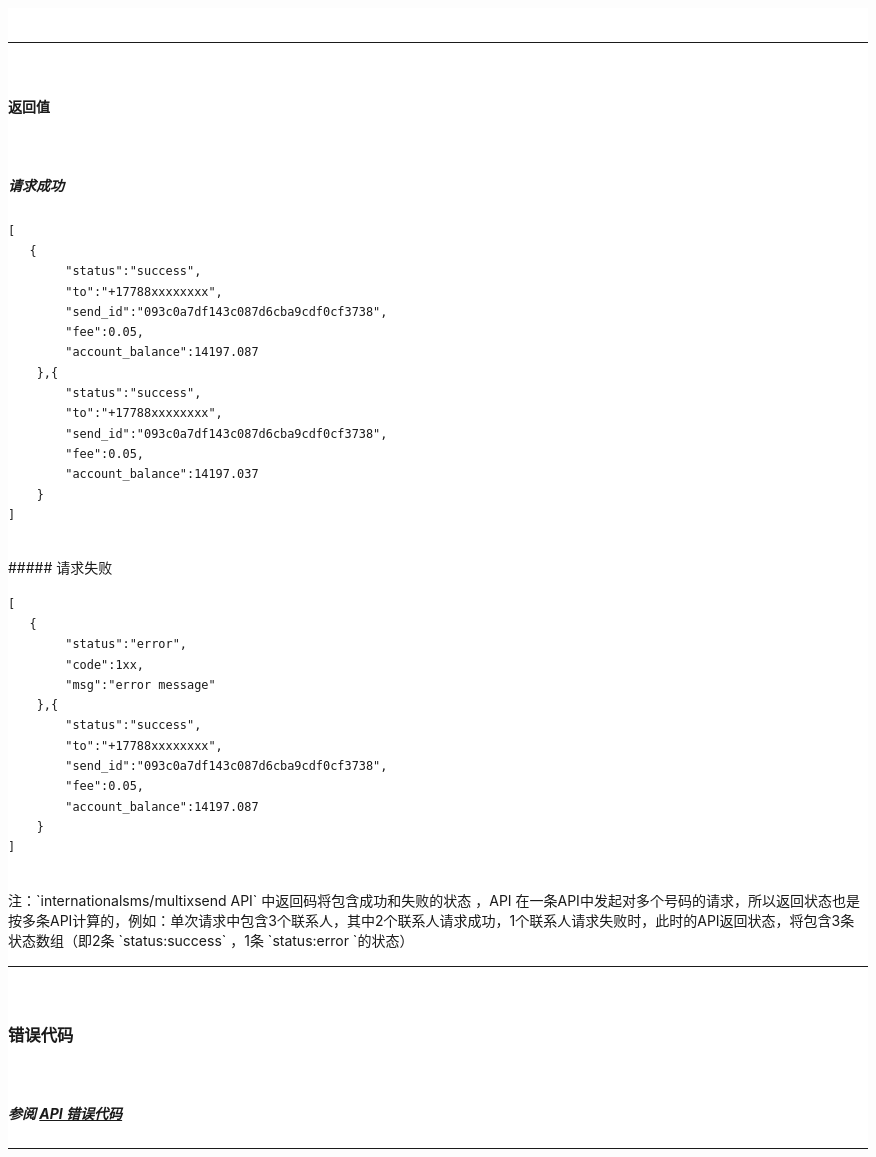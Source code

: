 <br>


---



<br>

#### **返回值**

<br>



##### 请求成功


```
[
   {
        "status":"success",
        "to":"+17788xxxxxxxx",
        "send_id":"093c0a7df143c087d6cba9cdf0cf3738",
        "fee":0.05,
        "account_balance":14197.087
    },{
        "status":"success",
        "to":"+17788xxxxxxxx",
        "send_id":"093c0a7df143c087d6cba9cdf0cf3738",
        "fee":0.05,
        "account_balance":14197.037
    }
]
```

<br>
##### 请求失败


```
[
   {
        "status":"error",
        "code":1xx,
        "msg":"error message"
    },{
        "status":"success",
        "to":"+17788xxxxxxxx",
        "send_id":"093c0a7df143c087d6cba9cdf0cf3738",
		"fee":0.05,
        "account_balance":14197.087
    }
]
```
<br>
注：`internationalsms/multixsend API` 中返回码将包含成功和失败的状态 ，API 在一条API中发起对多个号码的请求，所以返回状态也是按多条API计算的，例如：单次请求中包含3个联系人，其中2个联系人请求成功，1个联系人请求失败时，此时的API返回状态，将包含3条状态数组（即2条 `status:success` ，1条 `status:error `的状态）

---

<br>

### **错误代码**

<br>

##### 参阅 [API 错误代码](https://www.mysubmail.com/documents/wBDvw1)

------
